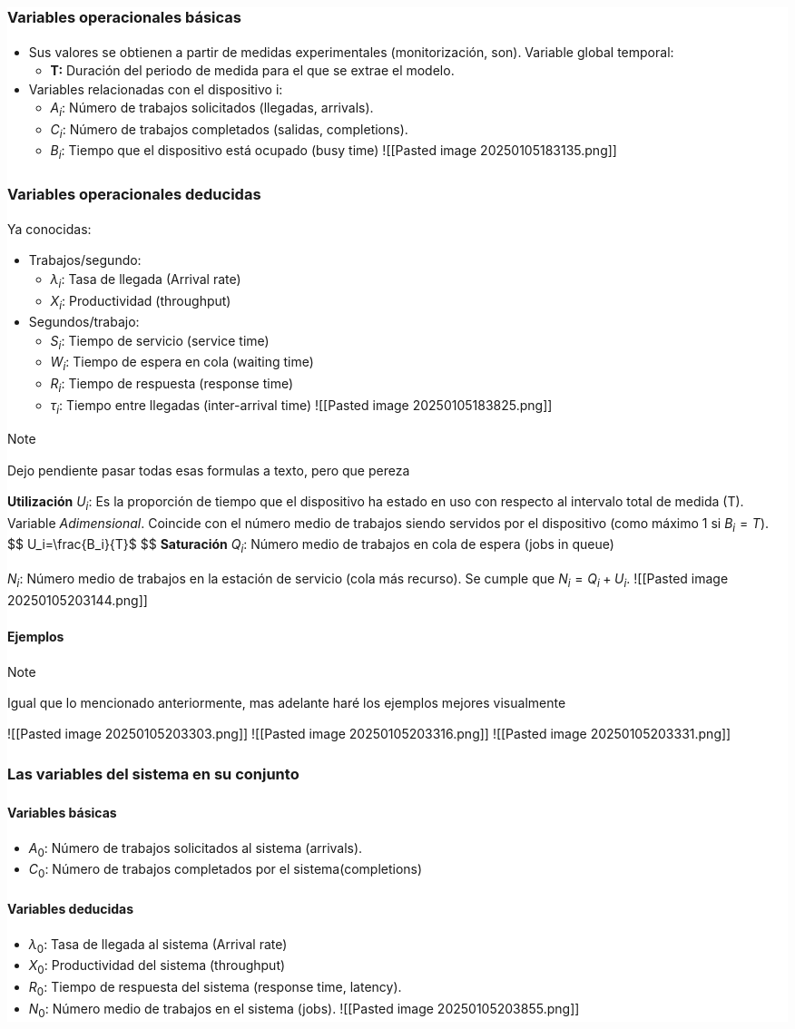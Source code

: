 ### Variables operacionales básicas
* Sus valores se obtienen a partir de medidas experimentales (monitorización, son). Variable global temporal:
	* **T:** Duración del periodo de medida para el que se extrae el modelo.
* Variables relacionadas con el dispositivo i:
	* $A_i$: Número de trabajos solicitados (llegadas, arrivals).
	* $C_i$: Número de trabajos completados (salidas, completions).
	* $B_i$: Tiempo que el dispositivo está ocupado (busy time)
![[Pasted image 20250105183135.png]]

### Variables operacionales deducidas
Ya conocidas:
* Trabajos/segundo:
	* $λ_i$: Tasa de llegada (Arrival rate)
	* $X_i$: Productividad (throughput)
* Segundos/trabajo:
	* $S_i$: Tiempo de servicio (service time)
	* $W_i$: Tiempo de espera en cola (waiting time)
	* $R_i$: Tiempo de respuesta (response time)
	* $τ_i$: Tiempo entre llegadas (inter-arrival time)
![[Pasted image 20250105183825.png]]
> [!note]
> Dejo pendiente pasar todas esas formulas a texto, pero que pereza

**Utilización** $U_i$: Es la proporción de tiempo que el dispositivo ha estado en uso con respecto al intervalo total de medida (T). Variable *Adimensional*. Coincide con el número medio de trabajos siendo servidos por el dispositivo (como máximo 1 si $B_i=T$).
$$
U_i=\frac{B_i}{T}$
$$
**Saturación** $Q_i$: Número medio de trabajos en cola de espera (jobs in queue)

$N_i$: Número medio de trabajos en la estación de servicio (cola más recurso). Se cumple que $N_i=Q_i+U_i$.
![[Pasted image 20250105203144.png]]
#### Ejemplos
>[!note]
>Igual que lo mencionado anteriormente, mas adelante haré los ejemplos mejores visualmente

![[Pasted image 20250105203303.png]]
![[Pasted image 20250105203316.png]]
![[Pasted image 20250105203331.png]]
### Las variables del sistema en su conjunto
#### Variables básicas
- $A_0$: Número de trabajos solicitados al sistema (arrivals).
- $C_0$: Número de trabajos completados por el sistema(completions)
#### Variables deducidas
* $λ_0$: Tasa de llegada al sistema (Arrival rate)
* $X_0$: Productividad del sistema (throughput)
* $R_0$: Tiempo de respuesta del sistema (response time, latency).
* $N_0$: Número medio de trabajos en el sistema (jobs).
![[Pasted image 20250105203855.png]]
